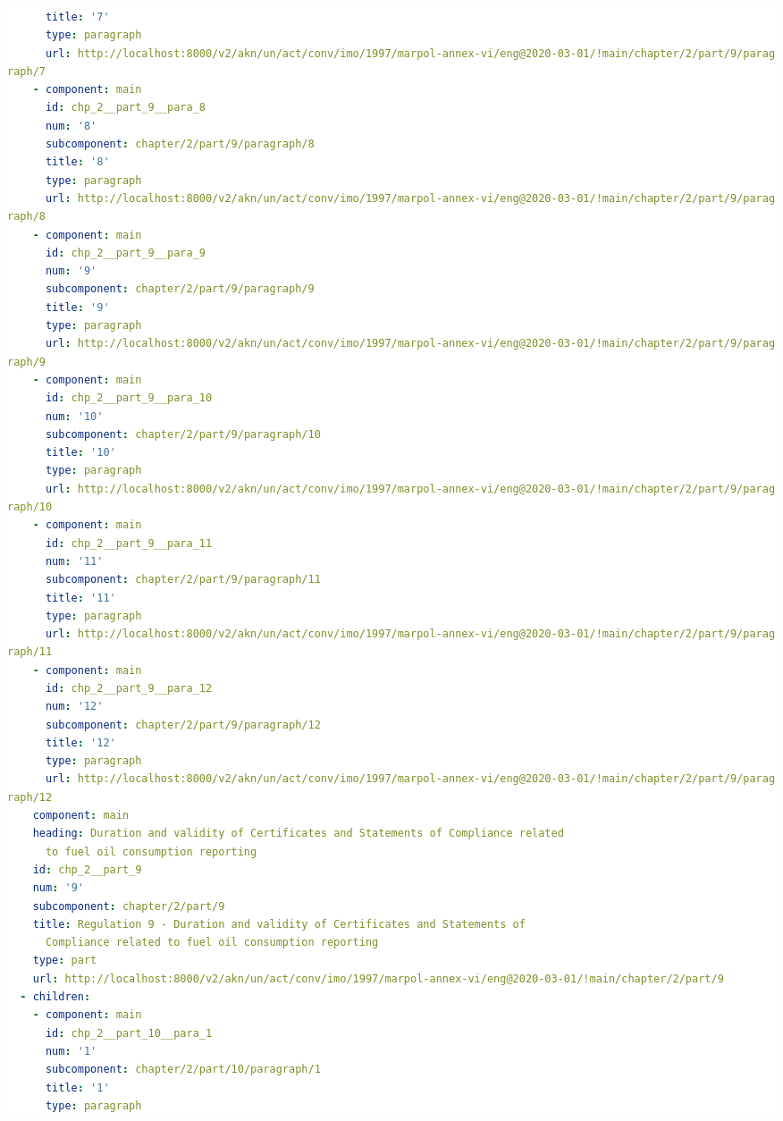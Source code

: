 ```yaml
      title: '7'
      type: paragraph
      url: http://localhost:8000/v2/akn/un/act/conv/imo/1997/marpol-annex-vi/eng@2020-03-01/!main/chapter/2/part/9/paragraph/7
    - component: main
      id: chp_2__part_9__para_8
      num: '8'
      subcomponent: chapter/2/part/9/paragraph/8
      title: '8'
      type: paragraph
      url: http://localhost:8000/v2/akn/un/act/conv/imo/1997/marpol-annex-vi/eng@2020-03-01/!main/chapter/2/part/9/paragraph/8
    - component: main
      id: chp_2__part_9__para_9
      num: '9'
      subcomponent: chapter/2/part/9/paragraph/9
      title: '9'
      type: paragraph
      url: http://localhost:8000/v2/akn/un/act/conv/imo/1997/marpol-annex-vi/eng@2020-03-01/!main/chapter/2/part/9/paragraph/9
    - component: main
      id: chp_2__part_9__para_10
      num: '10'
      subcomponent: chapter/2/part/9/paragraph/10
      title: '10'
      type: paragraph
      url: http://localhost:8000/v2/akn/un/act/conv/imo/1997/marpol-annex-vi/eng@2020-03-01/!main/chapter/2/part/9/paragraph/10
    - component: main
      id: chp_2__part_9__para_11
      num: '11'
      subcomponent: chapter/2/part/9/paragraph/11
      title: '11'
      type: paragraph
      url: http://localhost:8000/v2/akn/un/act/conv/imo/1997/marpol-annex-vi/eng@2020-03-01/!main/chapter/2/part/9/paragraph/11
    - component: main
      id: chp_2__part_9__para_12
      num: '12'
      subcomponent: chapter/2/part/9/paragraph/12
      title: '12'
      type: paragraph
      url: http://localhost:8000/v2/akn/un/act/conv/imo/1997/marpol-annex-vi/eng@2020-03-01/!main/chapter/2/part/9/paragraph/12
    component: main
    heading: Duration and validity of Certificates and Statements of Compliance related
      to fuel oil consumption reporting
    id: chp_2__part_9
    num: '9'
    subcomponent: chapter/2/part/9
    title: Regulation 9 - Duration and validity of Certificates and Statements of
      Compliance related to fuel oil consumption reporting
    type: part
    url: http://localhost:8000/v2/akn/un/act/conv/imo/1997/marpol-annex-vi/eng@2020-03-01/!main/chapter/2/part/9
  - children:
    - component: main
      id: chp_2__part_10__para_1
      num: '1'
      subcomponent: chapter/2/part/10/paragraph/1
      title: '1'
      type: paragraph
```